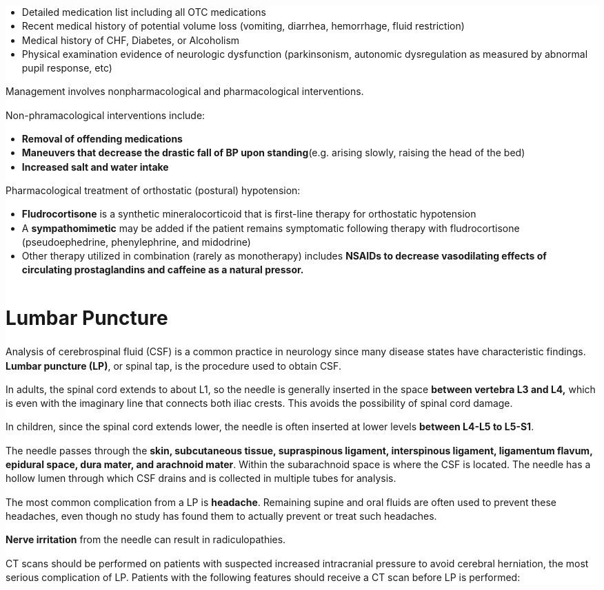 - Detailed medication list including all OTC medications
- Recent medical history of potential volume loss (vomiting, diarrhea, hemorrhage, fluid restriction)
- Medical history of CHF, Diabetes, or Alcoholism
- Physical examination evidence of neurologic dysfunction (parkinsonism, autonomic dysregulation as measured by abnormal pupil response, etc)



Management involves nonpharmacological and pharmacological interventions.

Non-phramacological interventions include:

- **Removal of offending medications**
- **Maneuvers that decrease the drastic fall of BP upon standing**(e.g. arising slowly, raising the head of the bed)
- **Increased salt and water intake**

Pharmacological treatment of orthostatic (postural) hypotension:

- **Fludrocortisone** is a synthetic mineralocorticoid that is first-line therapy for orthostatic hypotension
- A **sympathomimetic** may be added if the patient remains symptomatic following therapy with fludrocortisone (pseudoephedrine, phenylephrine, and midodrine)
- Other therapy utilized in combination (rarely as monotherapy) includes **NSAIDs to decrease vasodilating effects of circulating prostaglandins and caffeine as a natural pressor.**

# Lumbar Puncture



Analysis of cerebrospinal fluid (CSF) is a common practice in neurology since many disease states have characteristic findings. **Lumbar puncture (LP)**, or spinal tap, is the procedure used to obtain CSF.

In adults, the spinal cord extends to about L1, so the needle is generally inserted in the space **between vertebra L3 and L4,** which is even with the imaginary line that connects both iliac crests. This avoids the possibility of spinal cord damage.

In children, since the spinal cord extends lower, the needle is often inserted at lower levels **between L4-L5 to L5-S1**.

The needle passes through the **skin, subcutaneous tissue, supraspinous ligament, interspinous ligament, ligamentum flavum, epidural space, dura mater, and arachnoid mater**. Within the subarachnoid space is where the CSF is located. The needle has a hollow lumen through which CSF drains and is collected in multiple tubes for analysis.

The most common complication from a LP is **headache**. Remaining supine and oral fluids are often used to prevent these headaches, even though no study has found them to actually prevent or treat such headaches.

**Nerve irritation** from the needle can result in radiculopathies.



CT scans should be performed on patients with suspected increased intracranial pressure to avoid cerebral herniation, the most serious complication of LP. Patients with the following features should receive a CT scan before LP is performed:
